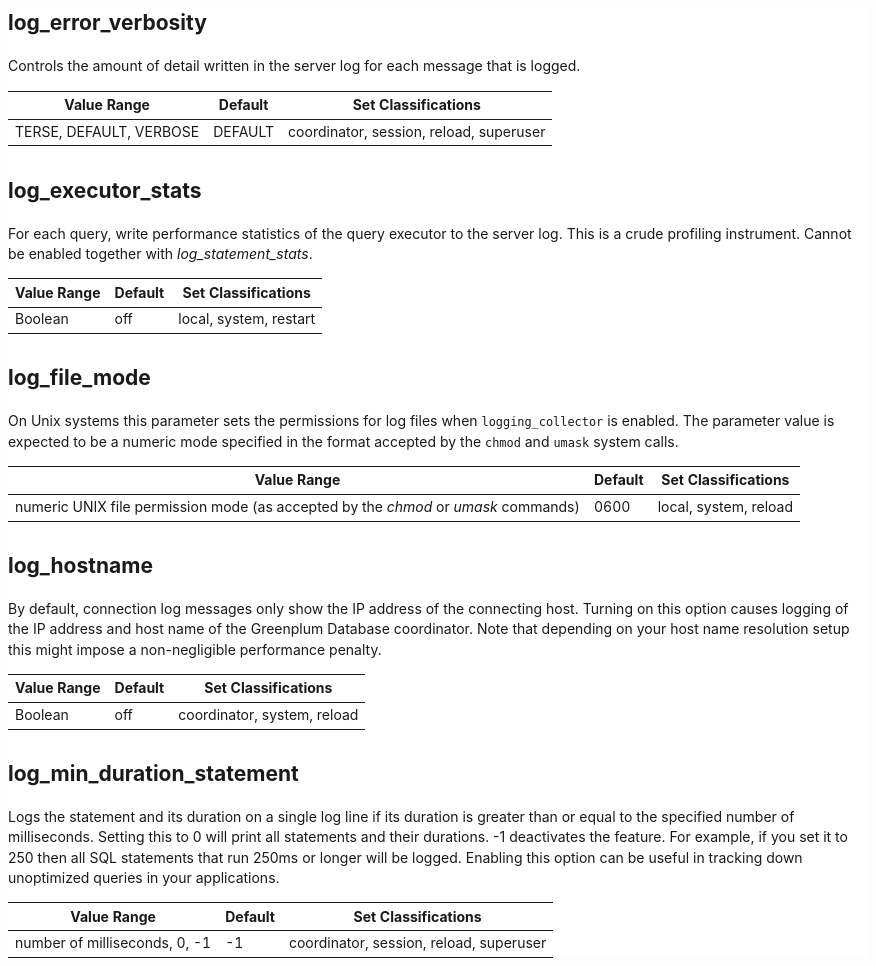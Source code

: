 ## <a id="log_error_verbosity"></a>log\_error\_verbosity 

Controls the amount of detail written in the server log for each message that is logged.

|Value Range|Default|Set Classifications|
|-----------|-------|-------------------|
|TERSE, DEFAULT, VERBOSE|DEFAULT|coordinator, session, reload, superuser|

## <a id="log_executor_stats"></a>log\_executor\_stats 

For each query, write performance statistics of the query executor to the server log. This is a crude profiling instrument. Cannot be enabled together with *log\_statement\_stats*.

|Value Range|Default|Set Classifications|
|-----------|-------|-------------------|
|Boolean|off|local, system, restart|

## <a id="log_file_mode"></a>log\_file\_mode 

On Unix systems this parameter sets the permissions for log files when `logging_collector` is enabled. The parameter value is expected to be a numeric mode specified in the format accepted by the `chmod` and `umask` system calls.

|Value Range|Default|Set Classifications|
|-----------|-------|-------------------|
|numeric UNIX file permission mode \(as accepted by the *chmod* or *umask* commands\)|0600|local, system, reload|

## <a id="log_hostname"></a>log\_hostname 

By default, connection log messages only show the IP address of the connecting host. Turning on this option causes logging of the IP address and host name of the Greenplum Database coordinator. Note that depending on your host name resolution setup this might impose a non-negligible performance penalty.

|Value Range|Default|Set Classifications|
|-----------|-------|-------------------|
|Boolean|off|coordinator, system, reload|

## <a id="log_min_duration_statement"></a>log\_min\_duration\_statement 

Logs the statement and its duration on a single log line if its duration is greater than or equal to the specified number of milliseconds. Setting this to 0 will print all statements and their durations. -1 deactivates the feature. For example, if you set it to 250 then all SQL statements that run 250ms or longer will be logged. Enabling this option can be useful in tracking down unoptimized queries in your applications.

|Value Range|Default|Set Classifications|
|-----------|-------|-------------------|
|number of milliseconds, 0, -1|-1|coordinator, session, reload, superuser|
